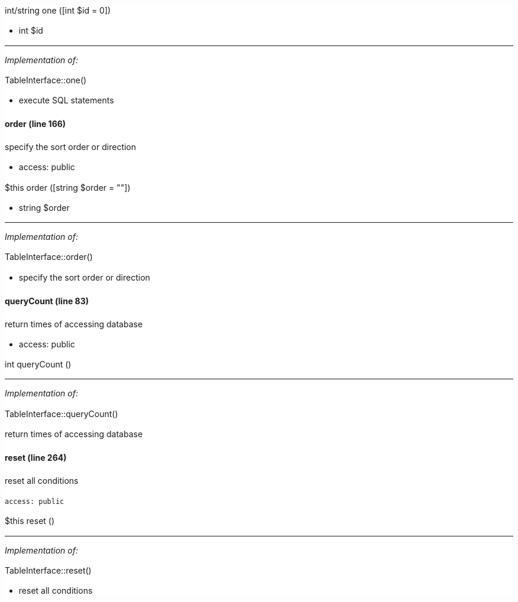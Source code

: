 int/string one ([int $id = 0])

   - int $id	



---

*Implementation of:*

TableInterface::one()
  -  execute SQL statements

####  order (line 166)

specify the sort order or direction

  -  access: public

$this order ([string $order = ""])

   - string $order	

	

---

*Implementation of:*

TableInterface::order()
  -  specify the sort order or direction

####  queryCount (line 83)

return times of accessing database

  -  access: public

int queryCount () 

---

*Implementation of:*

TableInterface::queryCount()

return times of accessing database
####  reset (line 264)

reset all conditions

    access: public

$this reset () 


---

*Implementation of:*

TableInterface::reset()
  -  reset all conditions

